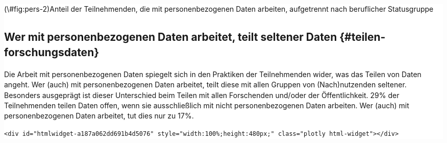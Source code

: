 <p class="caption">(\#fig:pers-2)Anteil der Teilnehmenden, die mit personenbezogenen Daten arbeiten, aufgetrennt nach beruflicher Statusgruppe</p>
</div>


## Wer mit personenbezogenen Daten arbeitet, teilt seltener Daten {#teilen-forschungsdaten}

Die Arbeit mit personenbezogenen Daten spiegelt sich in den Praktiken der Teilnehmenden wider, was das Teilen von Daten angeht. Wer (auch) mit personenbezogenen Daten arbeitet, teilt diese mit allen Gruppen von (Nach)nutzenden seltener. Besonders ausgeprägt ist dieser Unterschied beim Teilen mit allen Forschenden und/oder der Öffentlichkeit. 29% der Teilnehmenden teilen Daten offen, wenn sie ausschließlich mit nicht personenbezogenen Daten arbeiten. Wer (auch) mit personenbezogenen Daten arbeitet, tut dies nur zu 17%. 


<div class="figure">

```{=html}
<div id="htmlwidget-a187a062dd691b4d5076" style="width:100%;height:480px;" class="plotly html-widget"></div>
```